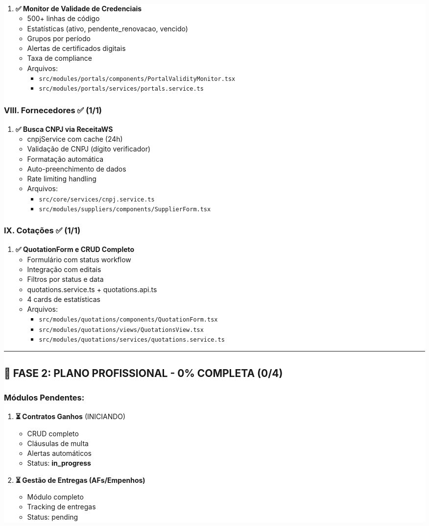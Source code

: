 1. **✅ Monitor de Validade de Credenciais**
   - 500+ linhas de código
   - Estatísticas (ativo, pendente_renovacao, vencido)
   - Grupos por período
   - Alertas de certificados digitais
   - Taxa de compliance
   - Arquivos:
     - `src/modules/portals/components/PortalValidityMonitor.tsx`
     - `src/modules/portals/services/portals.service.ts`

### VIII. Fornecedores ✅ (1/1)

1. **✅ Busca CNPJ via ReceitaWS**
   - cnpjService com cache (24h)
   - Validação de CNPJ (dígito verificador)
   - Formatação automática
   - Auto-preenchimento de dados
   - Rate limiting handling
   - Arquivos:
     - `src/core/services/cnpj.service.ts`
     - `src/modules/suppliers/components/SupplierForm.tsx`

### IX. Cotações ✅ (1/1)

1. **✅ QuotationForm e CRUD Completo**
   - Formulário com status workflow
   - Integração com editais
   - Filtros por status e data
   - quotations.service.ts + quotations.api.ts
   - 4 cards de estatísticas
   - Arquivos:
     - `src/modules/quotations/components/QuotationForm.tsx`
     - `src/modules/quotations/views/QuotationsView.tsx`
     - `src/modules/quotations/services/quotations.service.ts`

---

## 🔄 FASE 2: PLANO PROFISSIONAL - **0% COMPLETA** (0/4)

### Módulos Pendentes:

1. **⏳ Contratos Ganhos** (INICIANDO)
   - CRUD completo
   - Cláusulas de multa
   - Alertas automáticos
   - Status: **in_progress**

2. **⏳ Gestão de Entregas (AFs/Empenhos)**
   - Módulo completo
   - Tracking de entregas
   - Status: pending
